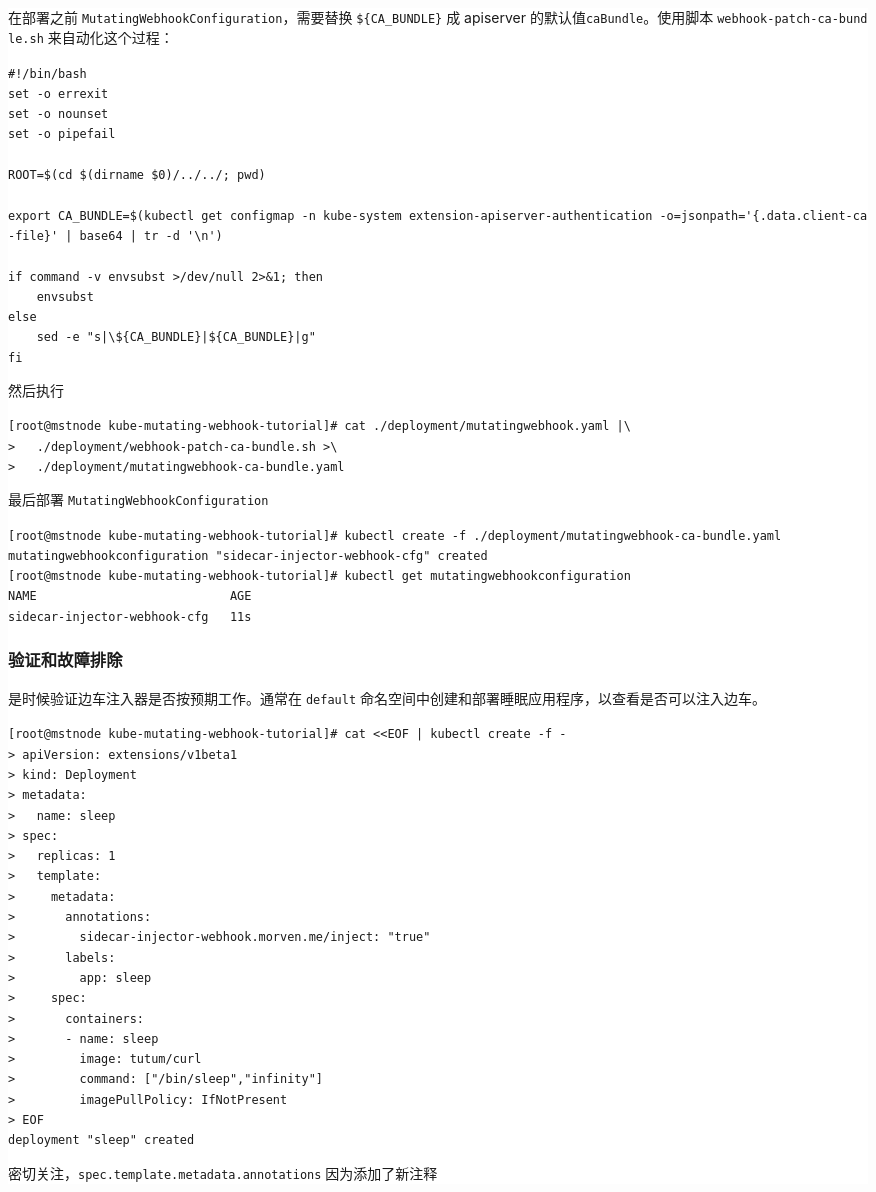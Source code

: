 在部署之前 `MutatingWebhookConfiguration`，需要替换 `${CA_BUNDLE}` 成 apiserver 的默认值`caBundle`。使用脚本 `webhook-patch-ca-bundle.sh` 来自动化这个过程：

	#!/bin/bash
	set -o errexit
	set -o nounset
	set -o pipefail
	
	ROOT=$(cd $(dirname $0)/../../; pwd)
	
	export CA_BUNDLE=$(kubectl get configmap -n kube-system extension-apiserver-authentication -o=jsonpath='{.data.client-ca-file}' | base64 | tr -d '\n')
	
	if command -v envsubst >/dev/null 2>&1; then
	    envsubst
	else
	    sed -e "s|\${CA_BUNDLE}|${CA_BUNDLE}|g"
	fi
然后执行

	[root@mstnode kube-mutating-webhook-tutorial]# cat ./deployment/mutatingwebhook.yaml |\
	>   ./deployment/webhook-patch-ca-bundle.sh >\
	>   ./deployment/mutatingwebhook-ca-bundle.yaml
最后部署 `MutatingWebhookConfiguration`

	[root@mstnode kube-mutating-webhook-tutorial]# kubectl create -f ./deployment/mutatingwebhook-ca-bundle.yaml
	mutatingwebhookconfiguration "sidecar-injector-webhook-cfg" created
	[root@mstnode kube-mutating-webhook-tutorial]# kubectl get mutatingwebhookconfiguration
	NAME                           AGE
	sidecar-injector-webhook-cfg   11s
### 验证和故障排除
是时候验证边车注入器是否按预期工作。通常在 `default` 命名空间中创建和部署睡眠应用程序，以查看是否可以注入边车。

	[root@mstnode kube-mutating-webhook-tutorial]# cat <<EOF | kubectl create -f -
	> apiVersion: extensions/v1beta1
	> kind: Deployment
	> metadata:
	>   name: sleep
	> spec:
	>   replicas: 1
	>   template:
	>     metadata:
	>       annotations:
	>         sidecar-injector-webhook.morven.me/inject: "true"
	>       labels:
	>         app: sleep
	>     spec:
	>       containers:
	>       - name: sleep
	>         image: tutum/curl
	>         command: ["/bin/sleep","infinity"]
	>         imagePullPolicy: IfNotPresent
	> EOF
	deployment "sleep" created
密切关注，`spec.template.metadata.annotations` 因为添加了新注释
